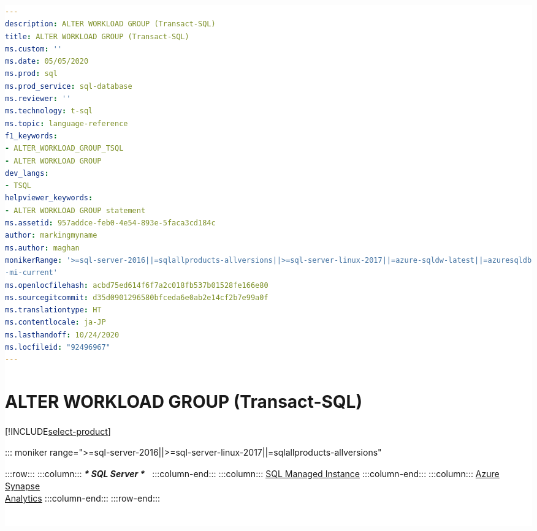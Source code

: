 ```yaml
---
description: ALTER WORKLOAD GROUP (Transact-SQL)
title: ALTER WORKLOAD GROUP (Transact-SQL)
ms.custom: ''
ms.date: 05/05/2020
ms.prod: sql
ms.prod_service: sql-database
ms.reviewer: ''
ms.technology: t-sql
ms.topic: language-reference
f1_keywords:
- ALTER_WORKLOAD_GROUP_TSQL
- ALTER WORKLOAD GROUP
dev_langs:
- TSQL
helpviewer_keywords:
- ALTER WORKLOAD GROUP statement
ms.assetid: 957addce-feb0-4e54-893e-5faca3cd184c
author: markingmyname
ms.author: maghan
monikerRange: '>=sql-server-2016||=sqlallproducts-allversions||>=sql-server-linux-2017||=azure-sqldw-latest||=azuresqldb-mi-current'
ms.openlocfilehash: acbd75ed614f6f7a2c018fb537b01528fe166e80
ms.sourcegitcommit: d35d0901296580bfceda6e0ab2e14cf2b7e99a0f
ms.translationtype: HT
ms.contentlocale: ja-JP
ms.lasthandoff: 10/24/2020
ms.locfileid: "92496967"
---
```

# <a name="alter-workload-group-transact-sql"></a>ALTER WORKLOAD GROUP (Transact-SQL)

[!INCLUDE[select-product](../../includes/select-product.md)]

::: moniker range=">=sql-server-2016||>=sql-server-linux-2017||=sqlallproducts-allversions"

:::row:::
    :::column:::
        **_\* SQL Server \*_** &nbsp;
    :::column-end:::
    :::column:::
        [SQL Managed Instance](alter-workload-group-transact-sql.md?view=azuresqldb-mi-current)
    :::column-end:::
    :::column:::
        [Azure Synapse<br />Analytics](alter-workload-group-transact-sql.md?view=azure-sqldw-latest)
    :::column-end:::
:::row-end:::

&nbsp;

